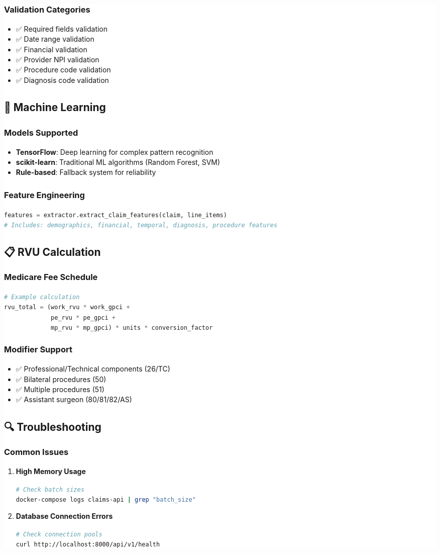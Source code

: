 ### Validation Categories
- ✅ Required fields validation
- ✅ Date range validation  
- ✅ Financial validation
- ✅ Provider NPI validation
- ✅ Procedure code validation
- ✅ Diagnosis code validation

## 🤖 Machine Learning

### Models Supported
- **TensorFlow**: Deep learning for complex pattern recognition
- **scikit-learn**: Traditional ML algorithms (Random Forest, SVM)
- **Rule-based**: Fallback system for reliability

### Feature Engineering
```python
features = extractor.extract_claim_features(claim, line_items)
# Includes: demographics, financial, temporal, diagnosis, procedure features
```

## 📋 RVU Calculation

### Medicare Fee Schedule
```python
# Example calculation
rvu_total = (work_rvu * work_gpci + 
             pe_rvu * pe_gpci + 
             mp_rvu * mp_gpci) * units * conversion_factor
```

### Modifier Support
- ✅ Professional/Technical components (26/TC)
- ✅ Bilateral procedures (50)
- ✅ Multiple procedures (51)
- ✅ Assistant surgeon (80/81/82/AS)

## 🔍 Troubleshooting

### Common Issues

1. **High Memory Usage**
   ```bash
   # Check batch sizes
   docker-compose logs claims-api | grep "batch_size"
   ```

2. **Database Connection Errors**
   ```bash
   # Check connection pools
   curl http://localhost:8000/api/v1/health
   ```
